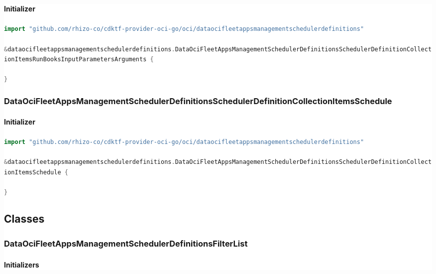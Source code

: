 #### Initializer <a name="Initializer" id="rhizo-co-terraform-provider-oci.dataOciFleetAppsManagementSchedulerDefinitions.DataOciFleetAppsManagementSchedulerDefinitionsSchedulerDefinitionCollectionItemsRunBooksInputParametersArguments.Initializer"></a>

```go
import "github.com/rhizo-co/cdktf-provider-oci-go/oci/dataocifleetappsmanagementschedulerdefinitions"

&dataocifleetappsmanagementschedulerdefinitions.DataOciFleetAppsManagementSchedulerDefinitionsSchedulerDefinitionCollectionItemsRunBooksInputParametersArguments {

}
```


### DataOciFleetAppsManagementSchedulerDefinitionsSchedulerDefinitionCollectionItemsSchedule <a name="DataOciFleetAppsManagementSchedulerDefinitionsSchedulerDefinitionCollectionItemsSchedule" id="rhizo-co-terraform-provider-oci.dataOciFleetAppsManagementSchedulerDefinitions.DataOciFleetAppsManagementSchedulerDefinitionsSchedulerDefinitionCollectionItemsSchedule"></a>

#### Initializer <a name="Initializer" id="rhizo-co-terraform-provider-oci.dataOciFleetAppsManagementSchedulerDefinitions.DataOciFleetAppsManagementSchedulerDefinitionsSchedulerDefinitionCollectionItemsSchedule.Initializer"></a>

```go
import "github.com/rhizo-co/cdktf-provider-oci-go/oci/dataocifleetappsmanagementschedulerdefinitions"

&dataocifleetappsmanagementschedulerdefinitions.DataOciFleetAppsManagementSchedulerDefinitionsSchedulerDefinitionCollectionItemsSchedule {

}
```


## Classes <a name="Classes" id="Classes"></a>

### DataOciFleetAppsManagementSchedulerDefinitionsFilterList <a name="DataOciFleetAppsManagementSchedulerDefinitionsFilterList" id="rhizo-co-terraform-provider-oci.dataOciFleetAppsManagementSchedulerDefinitions.DataOciFleetAppsManagementSchedulerDefinitionsFilterList"></a>

#### Initializers <a name="Initializers" id="rhizo-co-terraform-provider-oci.dataOciFleetAppsManagementSchedulerDefinitions.DataOciFleetAppsManagementSchedulerDefinitionsFilterList.Initializer"></a>
